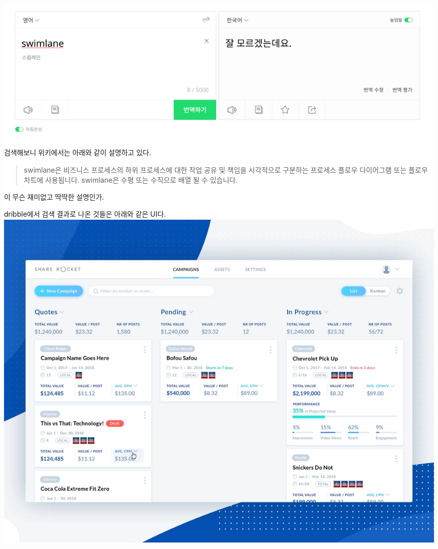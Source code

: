<img src="../../assets/2022-5-week-1/01.png" />

검색해보니 위키에서는 아래와 같이 설명하고 있다.

> swimlane은 비즈니스 프로세스의 하위 프로세스에 대한 작업 공유 및 책임을 시각적으로 구분하는 프로세스 플로우 다이어그램 또는 플로우 차트에 사용됩니다. swimlane은 수평 또는 수직으로 배열 될 수 있습니다.

이 무슨 재미없고 딱딱한 설명인가.

dribble에서 검색 결과로 나온 것들은 아래와 같은 UI다.
<img src="../../assets/2022-5-week-1/02.webp" />
